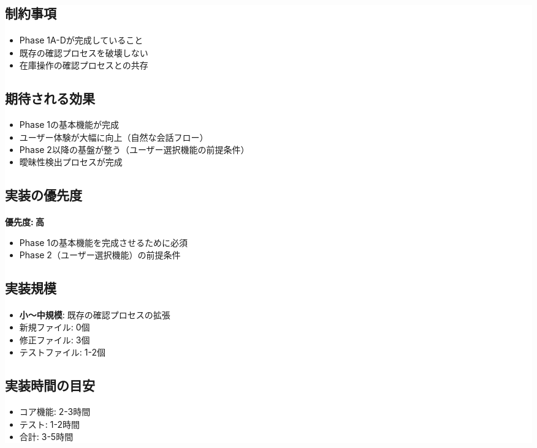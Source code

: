 ## 制約事項

- Phase 1A-Dが完成していること
- 既存の確認プロセスを破壊しない
- 在庫操作の確認プロセスとの共存

## 期待される効果

- Phase 1の基本機能が完成
- ユーザー体験が大幅に向上（自然な会話フロー）
- Phase 2以降の基盤が整う（ユーザー選択機能の前提条件）
- 曖昧性検出プロセスが完成

## 実装の優先度

**優先度: 高**
- Phase 1の基本機能を完成させるために必須
- Phase 2（ユーザー選択機能）の前提条件

## 実装規模

- **小〜中規模**: 既存の確認プロセスの拡張
- 新規ファイル: 0個
- 修正ファイル: 3個
- テストファイル: 1-2個

## 実装時間の目安

- コア機能: 2-3時間
- テスト: 1-2時間
- 合計: 3-5時間

